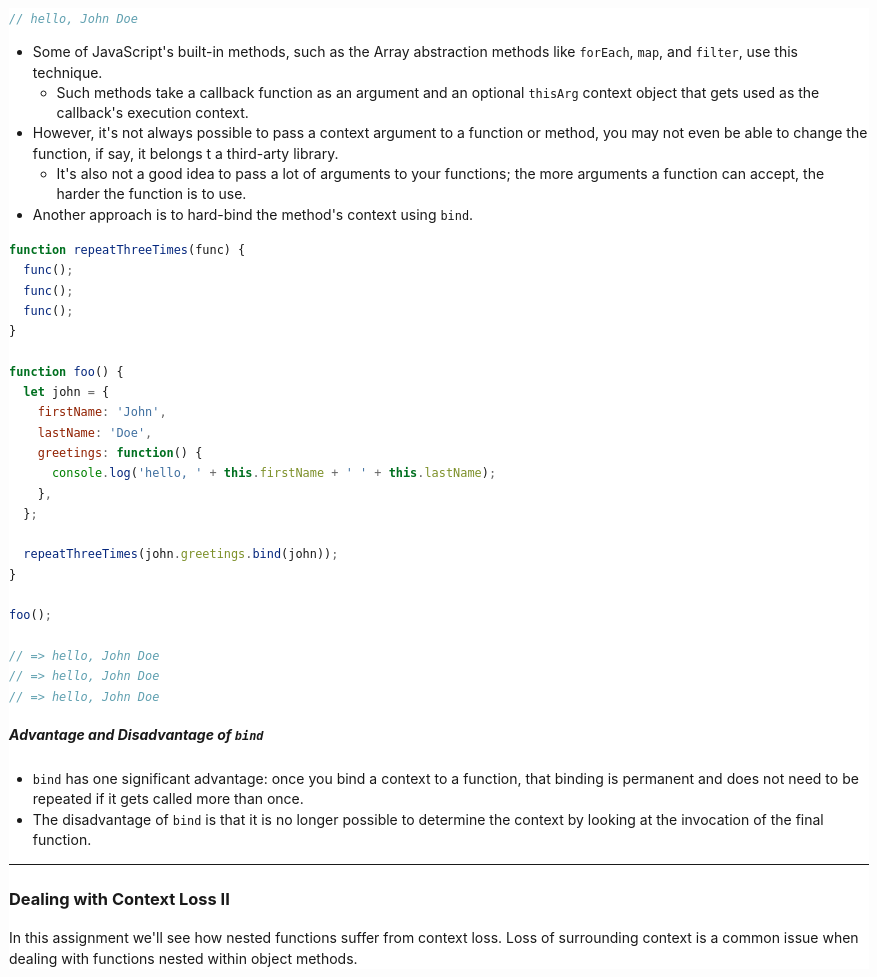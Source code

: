 ```js
// hello, John Doe
```

- Some of JavaScript's built-in methods, such as the Array abstraction methods like `forEach`, `map`, and `filter`, use this technique. 
  - Such methods take a callback function as an argument and an optional `thisArg` context object that gets used as the callback's execution context.
- However, it's not always possible to pass a context argument to a function or method, you may not even be able to change the function, if say, it belongs t a third-arty library. 
  - It's also not a good idea to pass a lot of arguments to your functions; the more arguments a function can accept, the harder the function is to use. 
- Another approach is to hard-bind the method's context using `bind`. 

```js
function repeatThreeTimes(func) {
  func();
  func();
  func();
}

function foo() {
  let john = {
    firstName: 'John',
    lastName: 'Doe',
    greetings: function() {
      console.log('hello, ' + this.firstName + ' ' + this.lastName);
    },
  };

  repeatThreeTimes(john.greetings.bind(john));
}

foo();

// => hello, John Doe
// => hello, John Doe
// => hello, John Doe
```

##### Advantage and Disadvantage of `bind`

- `bind` has one significant advantage: once you bind a context to a function, that binding is permanent and does not need to be repeated if it gets called more than once. 
- The disadvantage of `bind` is that it is no longer possible to determine the context by looking at the invocation of the final function. 

------

### Dealing with Context Loss II

In this assignment we'll see how nested functions suffer from context loss. Loss of surrounding context is a common issue when dealing with functions nested within object methods.
